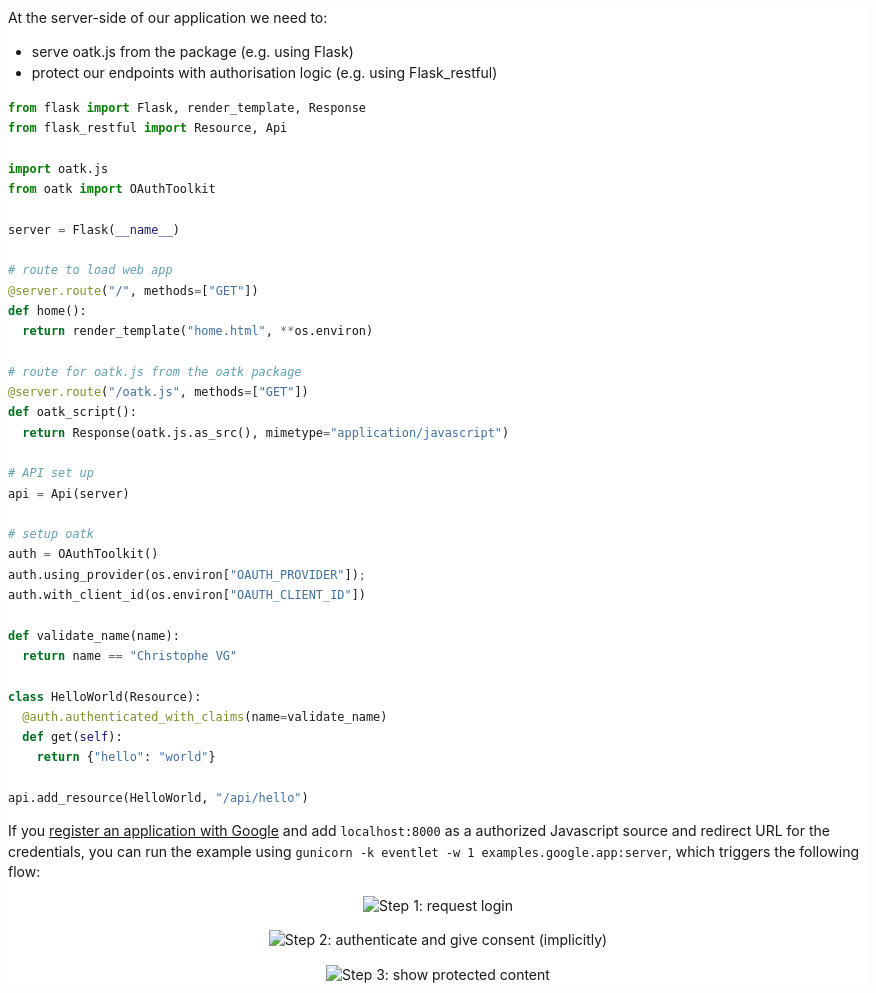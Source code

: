 At the server-side of our application we need to:

- serve oatk.js from the package (e.g. using Flask)
- protect our endpoints with authorisation logic (e.g. using Flask_restful)

```python
from flask import Flask, render_template, Response
from flask_restful import Resource, Api

import oatk.js
from oatk import OAuthToolkit

server = Flask(__name__)

# route to load web app
@server.route("/", methods=["GET"])
def home():
  return render_template("home.html", **os.environ)

# route for oatk.js from the oatk package
@server.route("/oatk.js", methods=["GET"])
def oatk_script():
  return Response(oatk.js.as_src(), mimetype="application/javascript")

# API set up
api = Api(server)

# setup oatk
auth = OAuthToolkit()
auth.using_provider(os.environ["OAUTH_PROVIDER"]);
auth.with_client_id(os.environ["OAUTH_CLIENT_ID"])

def validate_name(name):
  return name == "Christophe VG"

class HelloWorld(Resource):
  @auth.authenticated_with_claims(name=validate_name)
  def get(self):
    return {"hello": "world"}

api.add_resource(HelloWorld, "/api/hello")
```

If you [register an application with Google](https://console.cloud.google.com/apis/dashboard) and add `localhost:8000` as a authorized Javascript source and redirect URL for the credentials, you can run the example using `gunicorn -k eventlet -w 1 examples.google.app:server`, which triggers the following flow:

<p align="center">
  <img alt="Step 1: request login" src="../media/google-step1.png" width="800">
</p>

<p align="center">
  <img alt="Step 2: authenticate and give consent (implicitly)" src="../media/google-step2.png" width="800">
</p>

<p align="center">
  <img alt="Step 3: show protected content" src="../media/google-step3.png" width="800">
</p>
